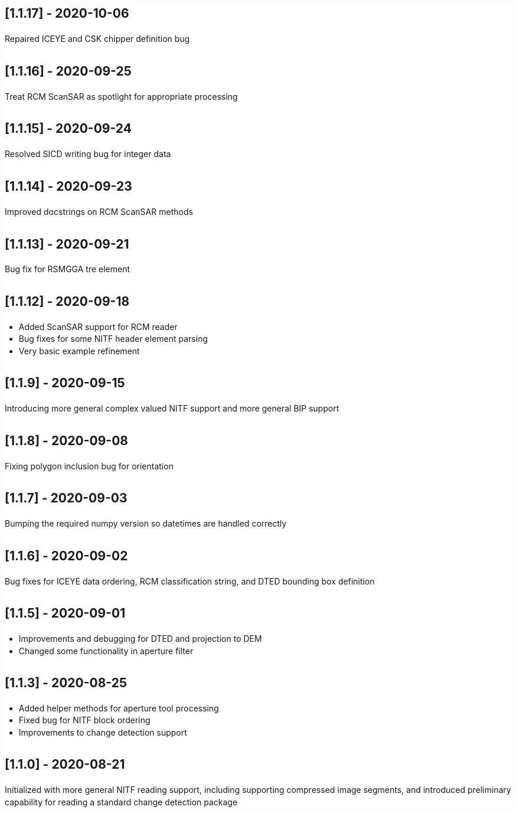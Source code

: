## [1.1.17] - 2020-10-06
Repaired ICEYE and CSK chipper definition bug

## [1.1.16] - 2020-09-25
Treat RCM ScanSAR as spotlight for appropriate processing

## [1.1.15] - 2020-09-24
Resolved SICD writing bug for integer data

## [1.1.14] - 2020-09-23
Improved docstrings on RCM ScanSAR methods

## [1.1.13] - 2020-09-21
Bug fix for RSMGGA tre element

## [1.1.12] - 2020-09-18
- Added ScanSAR support for RCM reader
- Bug fixes for some NITF header element parsing
- Very basic example refinement

## [1.1.9] - 2020-09-15
Introducing more general complex valued NITF support and more general BIP support

## [1.1.8] - 2020-09-08
Fixing polygon inclusion bug for orientation

## [1.1.7] - 2020-09-03
Bumping the required numpy version so datetimes are handled correctly

## [1.1.6] - 2020-09-02
Bug fixes for ICEYE data ordering, RCM classification string, and DTED bounding box definition

## [1.1.5] - 2020-09-01
- Improvements and debugging for DTED and projection to DEM
- Changed some functionality in aperture filter

## [1.1.3] - 2020-08-25
- Added helper methods for aperture tool processing
- Fixed bug for NITF block ordering
- Improvements to change detection support

## [1.1.0] - 2020-08-21
Initialized with more general NITF reading support, including supporting compressed
image segments, and introduced preliminary capability for reading a standard
change detection package
